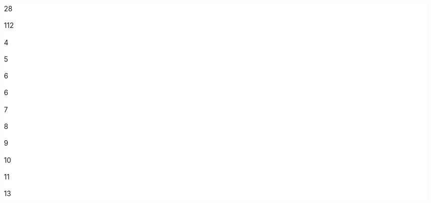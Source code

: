 </td>
      <td width="51">

28

</td>
    </tr>
    <tr>
      <td width="51">

112

</td>
      <td width="51">

4

</td>
      <td width="51">

5

</td>
      <td width="51">

6

</td>
      <td width="51">

6

</td>
      <td width="51">

7

</td>
      <td width="51">

8

</td>
      <td width="51">

9

</td>
      <td width="51">

10

</td>
      <td width="51">

11

</td>
      <td width="51">

13
